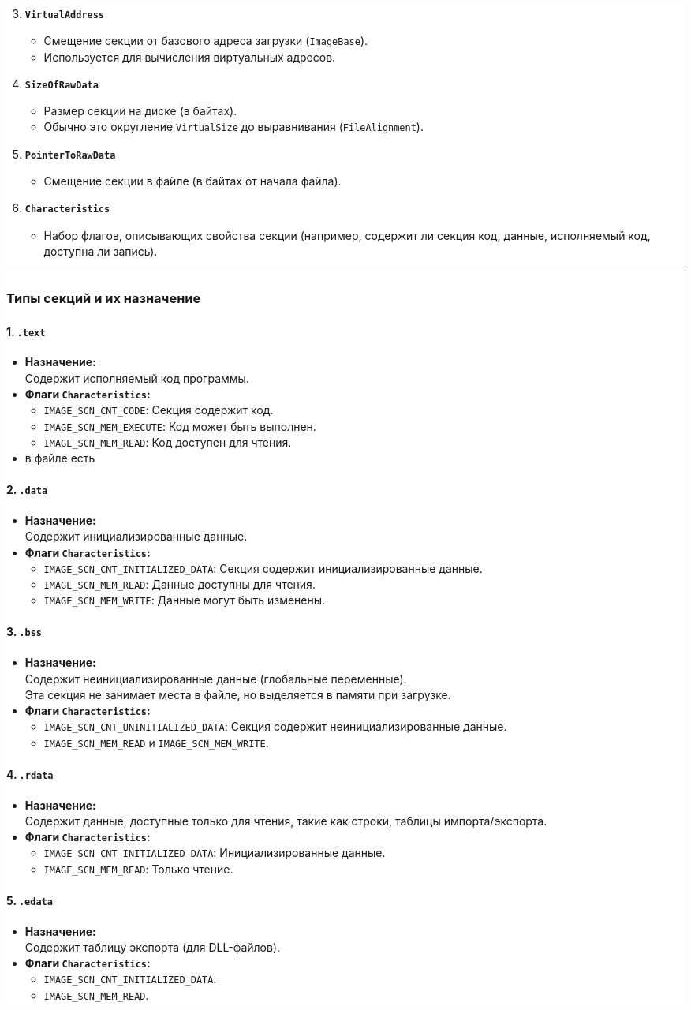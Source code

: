 3. **`VirtualAddress`**
   - Смещение секции от базового адреса загрузки (`ImageBase`).
   - Используется для вычисления виртуальных адресов.

4. **`SizeOfRawData`**
   - Размер секции на диске (в байтах).
   - Обычно это округление `VirtualSize` до выравнивания (`FileAlignment`).

5. **`PointerToRawData`**
   - Смещение секции в файле (в байтах от начала файла).

6. **`Characteristics`**
   - Набор флагов, описывающих свойства секции (например, содержит ли секция код, данные, исполняемый код, доступна ли запись).

---

### **Типы секций и их назначение**

#### **1. `.text`**
   - **Назначение:**  
     Содержит исполняемый код программы.
   - **Флаги `Characteristics`:**  
     - `IMAGE_SCN_CNT_CODE`: Секция содержит код.
     - `IMAGE_SCN_MEM_EXECUTE`: Код может быть выполнен.
     - `IMAGE_SCN_MEM_READ`: Код доступен для чтения.
   - в файле есть

#### **2. `.data`**
   - **Назначение:**  
     Содержит инициализированные данные.
   - **Флаги `Characteristics`:**  
     - `IMAGE_SCN_CNT_INITIALIZED_DATA`: Секция содержит инициализированные данные.
     - `IMAGE_SCN_MEM_READ`: Данные доступны для чтения.
     - `IMAGE_SCN_MEM_WRITE`: Данные могут быть изменены.

#### **3. `.bss`**
   - **Назначение:**  
     Содержит неинициализированные данные (глобальные переменные).  
     Эта секция не занимает места в файле, но выделяется в памяти при загрузке.
   - **Флаги `Characteristics`:**  
     - `IMAGE_SCN_CNT_UNINITIALIZED_DATA`: Секция содержит неинициализированные данные.
     - `IMAGE_SCN_MEM_READ` и `IMAGE_SCN_MEM_WRITE`.

#### **4. `.rdata`**
   - **Назначение:**  
     Содержит данные, доступные только для чтения, такие как строки, таблицы импорта/экспорта.
   - **Флаги `Characteristics`:**  
     - `IMAGE_SCN_CNT_INITIALIZED_DATA`: Инициализированные данные.
     - `IMAGE_SCN_MEM_READ`: Только чтение.

#### **5. `.edata`**
   - **Назначение:**  
     Содержит таблицу экспорта (для DLL-файлов).
   - **Флаги `Characteristics`:**  
     - `IMAGE_SCN_CNT_INITIALIZED_DATA`.
     - `IMAGE_SCN_MEM_READ`.

